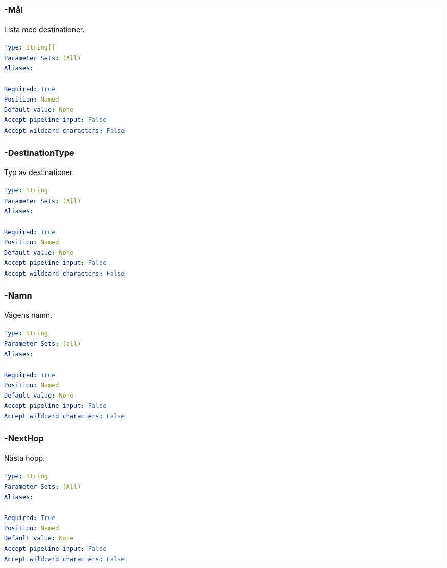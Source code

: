 ### -Mål
Lista med destinationer.

```yaml
Type: String[]
Parameter Sets: (All)
Aliases:

Required: True
Position: Named
Default value: None
Accept pipeline input: False
Accept wildcard characters: False
```

### -DestinationType
Typ av destinationer.

```yaml
Type: String
Parameter Sets: (All)
Aliases:

Required: True
Position: Named
Default value: None
Accept pipeline input: False
Accept wildcard characters: False
```

### -Namn
Vägens namn.

```yaml
Type: String
Parameter Sets: (all)
Aliases:

Required: True
Position: Named
Default value: None
Accept pipeline input: False
Accept wildcard characters: False
```

### -NextHop
Nästa hopp.

```yaml
Type: String
Parameter Sets: (All)
Aliases:

Required: True
Position: Named
Default value: None
Accept pipeline input: False
Accept wildcard characters: False
```
